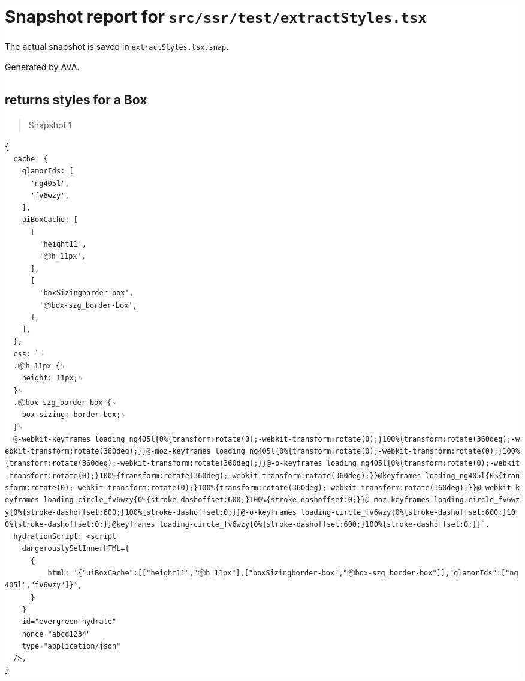 # Snapshot report for `src/ssr/test/extractStyles.tsx`

The actual snapshot is saved in `extractStyles.tsx.snap`.

Generated by [AVA](https://ava.li).

## returns styles for a Box

> Snapshot 1

    {
      cache: {
        glamorIds: [
          'ng405l',
          'fv6wzy',
        ],
        uiBoxCache: [
          [
            'height11',
            '📦h_11px',
          ],
          [
            'boxSizingborder-box',
            '📦box-szg_border-box',
          ],
        ],
      },
      css: `␊
      .📦h_11px {␊
        height: 11px;␊
      }␊
      .📦box-szg_border-box {␊
        box-sizing: border-box;␊
      }␊
      @-webkit-keyframes loading_ng405l{0%{transform:rotate(0);-webkit-transform:rotate(0);}100%{transform:rotate(360deg);-webkit-transform:rotate(360deg);}}@-moz-keyframes loading_ng405l{0%{transform:rotate(0);-webkit-transform:rotate(0);}100%{transform:rotate(360deg);-webkit-transform:rotate(360deg);}}@-o-keyframes loading_ng405l{0%{transform:rotate(0);-webkit-transform:rotate(0);}100%{transform:rotate(360deg);-webkit-transform:rotate(360deg);}}@keyframes loading_ng405l{0%{transform:rotate(0);-webkit-transform:rotate(0);}100%{transform:rotate(360deg);-webkit-transform:rotate(360deg);}}@-webkit-keyframes loading-circle_fv6wzy{0%{stroke-dashoffset:600;}100%{stroke-dashoffset:0;}}@-moz-keyframes loading-circle_fv6wzy{0%{stroke-dashoffset:600;}100%{stroke-dashoffset:0;}}@-o-keyframes loading-circle_fv6wzy{0%{stroke-dashoffset:600;}100%{stroke-dashoffset:0;}}@keyframes loading-circle_fv6wzy{0%{stroke-dashoffset:600;}100%{stroke-dashoffset:0;}}`,
      hydrationScript: <script
        dangerouslySetInnerHTML={
          {
            __html: '{"uiBoxCache":[["height11","📦h_11px"],["boxSizingborder-box","📦box-szg_border-box"]],"glamorIds":["ng405l","fv6wzy"]}',
          }
        }
        id="evergreen-hydrate"
        nonce="abcd1234"
        type="application/json"
      />,
    }
